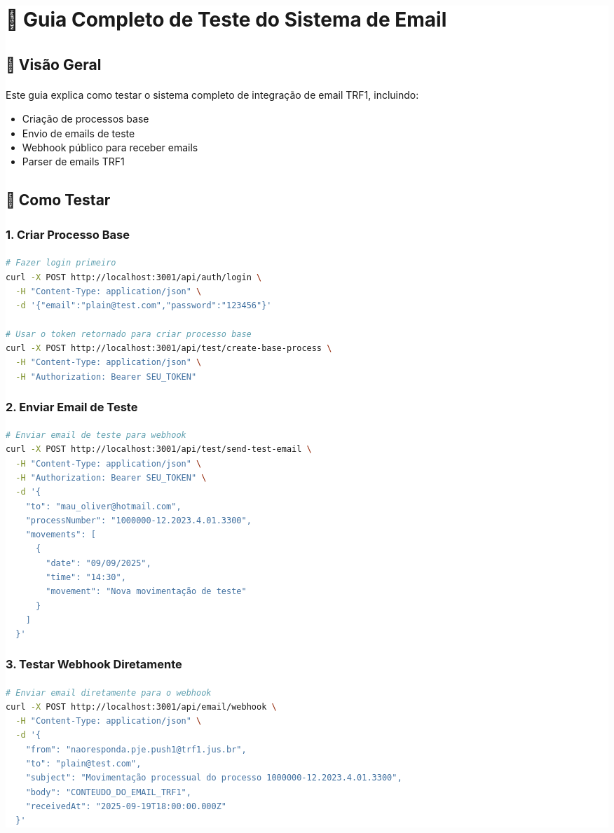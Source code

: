 # 📧 Guia Completo de Teste do Sistema de Email

## 🎯 Visão Geral

Este guia explica como testar o sistema completo de integração de email TRF1, incluindo:
- Criação de processos base
- Envio de emails de teste
- Webhook público para receber emails
- Parser de emails TRF1

## 🚀 Como Testar

### 1. **Criar Processo Base**

```bash
# Fazer login primeiro
curl -X POST http://localhost:3001/api/auth/login \
  -H "Content-Type: application/json" \
  -d '{"email":"plain@test.com","password":"123456"}'

# Usar o token retornado para criar processo base
curl -X POST http://localhost:3001/api/test/create-base-process \
  -H "Content-Type: application/json" \
  -H "Authorization: Bearer SEU_TOKEN"
```

### 2. **Enviar Email de Teste**

```bash
# Enviar email de teste para webhook
curl -X POST http://localhost:3001/api/test/send-test-email \
  -H "Content-Type: application/json" \
  -H "Authorization: Bearer SEU_TOKEN" \
  -d '{
    "to": "mau_oliver@hotmail.com",
    "processNumber": "1000000-12.2023.4.01.3300",
    "movements": [
      {
        "date": "09/09/2025",
        "time": "14:30",
        "movement": "Nova movimentação de teste"
      }
    ]
  }'
```

### 3. **Testar Webhook Diretamente**

```bash
# Enviar email diretamente para o webhook
curl -X POST http://localhost:3001/api/email/webhook \
  -H "Content-Type: application/json" \
  -d '{
    "from": "naoresponda.pje.push1@trf1.jus.br",
    "to": "plain@test.com",
    "subject": "Movimentação processual do processo 1000000-12.2023.4.01.3300",
    "body": "CONTEUDO_DO_EMAIL_TRF1",
    "receivedAt": "2025-09-19T18:00:00.000Z"
  }'
```
